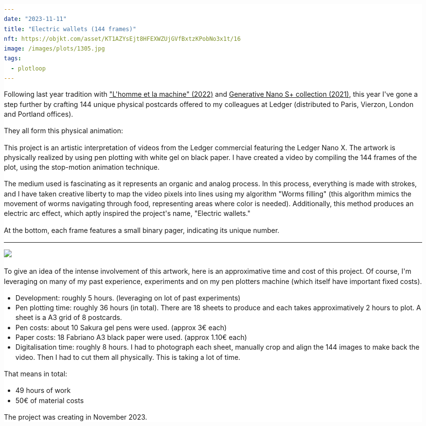 ```yaml
---
date: "2023-11-11"
title: "Electric wallets (144 frames)"
nft: https://objkt.com/asset/KT1AZYsEjt8HFEXWZUjGVfBxtzKPobNo3x1t/16
image: /images/plots/1305.jpg
tags:
  - plotloop
---
```


Following last year tradition with ["L'homme et la machine" (2022)](/plots/848) and [Generative Nano S+ collection (2021)](https://greweb.me/gnsp), this year I've gone a step further by crafting 144 unique physical postcards offered to my colleagues at Ledger (distributed to Paris, Vierzon, London and Portland offices).

They all form this physical animation:

<video src="https://assets.objkt.media/file/assets-003/QmP2AaeYCuPrRYPDtm4Mdajn9MMRCUG1wyHH98W2rM5Ae4/artifact"
        width="100%"
        loop
        autoPlay
        muted></video>

This project is an artistic interpretation of videos from the Ledger commercial featuring the Ledger Nano X. The artwork is physically realized by using pen plotting with white gel on black paper. I have created a video by compiling the 144 frames of the plot, using the stop-motion animation technique.

The medium used is fascinating as it represents an organic and analog process. In this process, everything is made with strokes, and I have taken creative liberty to map the video pixels into lines using my algorithm "Worms filling" (this algorithm mimics the movement of worms navigating through food, representing areas where color is needed). Additionally, this method produces an electric arc effect, which aptly inspired the project's name, "Electric wallets."

At the bottom, each frame features a small binary pager, indicating its unique number.

---

<img src="/images/plots/1305makingof.jpg" width="100%" />

To give an idea of the intense involvement of this artwork, here is an approximative time and cost of this project. Of course, I'm leveraging on many of my past experience, experiments and on my pen plotters machine (which itself have important fixed costs).

- Development: roughly 5 hours. (leveraging on lot of past experiments)
- Pen plotting time: roughly 36 hours (in total). There are 18 sheets to produce and each takes approximatively 2 hours to plot. A sheet is a A3 grid of 8 postcards.
- Pen costs: about 10 Sakura gel pens were used. (approx 3€ each)
- Paper costs: 18 Fabriano A3 black paper were used. (approx 1.10€ each)
- Digitalisation time: roughly 8 hours. I had to photograph each sheet, manually crop and align the 144 images to make back the video. Then I had to cut them all physically. This is taking a lot of time.

That means in total:
- 49 hours of work
- 50€ of material costs

The project was creating in November 2023.

<iframe width="100%" height="400px" src="https://www.youtube.com/embed/8qapeBf2RMo" title="YouTube video player" frameborder="0" allow="accelerometer; autoplay; clipboard-write; encrypted-media; gyroscope; picture-in-picture" allowfullscreen></iframe>
